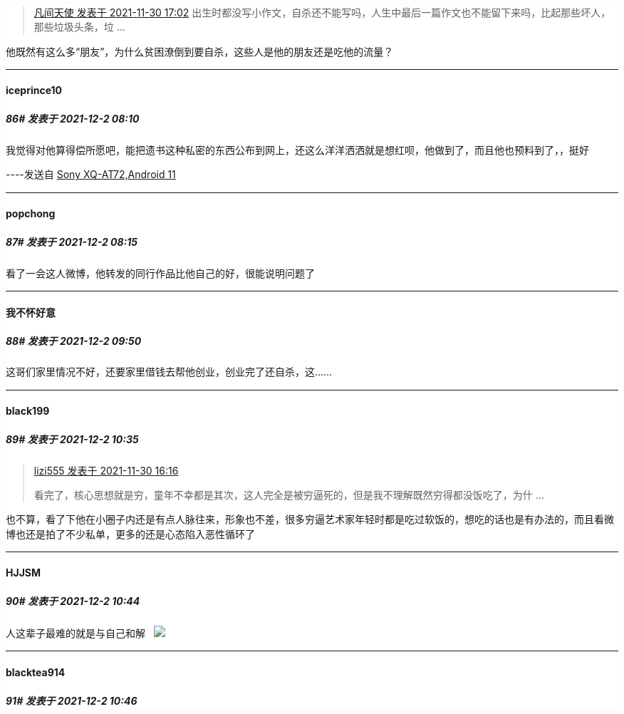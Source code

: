 <blockquote><a href="httphttps://bbs.saraba1st.com/2b/forum.php?mod=redirect&amp;goto=findpost&amp;pid=53759278&amp;ptid=2040098" target="_blank">凡间天使 发表于 2021-11-30 17:02</a>
出生时都没写小作文，自杀还不能写吗，人生中最后一篇作文也不能留下来吗，比起那些坏人，那些垃圾头条，垃 ...</blockquote>
他既然有这么多“朋友”，为什么贫困潦倒到要自杀，这些人是他的朋友还是吃他的流量？



*****

####  iceprince10  
##### 86#       发表于 2021-12-2 08:10

我觉得对他算得偿所愿吧，能把遗书这种私密的东西公布到网上，还这么洋洋洒洒就是想红呗，他做到了，而且他也预料到了，，挺好

----发送自 [Sony XQ-AT72,Android 11](http://stage1.5j4m.com/?1.37)

*****

####  popchong  
##### 87#       发表于 2021-12-2 08:15

看了一会这人微博，他转发的同行作品比他自己的好，很能说明问题了



*****

####  我不怀好意  
##### 88#       发表于 2021-12-2 09:50

这哥们家里情况不好，还要家里借钱去帮他创业，创业完了还自杀，这……



*****

####  black199  
##### 89#       发表于 2021-12-2 10:35

<blockquote><a href="httphttps://bbs.saraba1st.com/2b/forum.php?mod=redirect&amp;goto=findpost&amp;pid=53758757&amp;ptid=2040098" target="_blank">lizi555 发表于 2021-11-30 16:16</a>

看完了，核心思想就是穷，童年不幸都是其次，这人完全是被穷逼死的，但是我不理解既然穷得都没饭吃了，为什 ...</blockquote>
也不算，看了下他在小圈子内还是有点人脉往来，形象也不差，很多穷逼艺术家年轻时都是吃过软饭的，想吃的话也是有办法的，而且看微博也还是拍了不少私单，更多的还是心态陷入恶性循环了

*****

####  HJJSM  
##### 90#       发表于 2021-12-2 10:44

人这辈子最难的就是与自己和解   <img src="https://static.saraba1st.com/image/smiley/face2017/235.png" referrerpolicy="no-referrer">



*****

####  blacktea914  
##### 91#       发表于 2021-12-2 10:46
